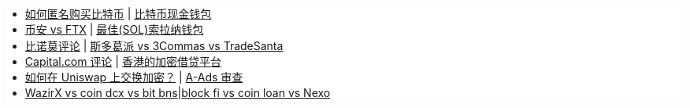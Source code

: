 *   [如何匿名购买比特币](https://coincodecap.com/buy-bitcoin-anonymously) | [比特币现金钱包](https://coincodecap.com/bitcoin-cash-wallets)
*   [币安 vs FTX](https://coincodecap.com/binance-vs-ftx) | [最佳(SOL)索拉纳钱包](https://coincodecap.com/solana-wallets)
*   [比诺莫评论](https://coincodecap.com/binomo-review) | [斯多葛派 vs 3Commas vs TradeSanta](https://coincodecap.com/stoic-vs-3commas-vs-tradesanta)
*   [Capital.com 评论](https://coincodecap.com/capital-com-review) | [香港的加密借贷平台](https://coincodecap.com/crypto-lending-hong-kong)
*   [如何在 Uniswap 上交换加密？](https://coincodecap.com/swap-crypto-on-uniswap) | [A-Ads 审查](https://coincodecap.com/a-ads-review)
*   [WazirX vs coin dcx vs bit bns](/coinmonks/wazirx-vs-coindcx-vs-bitbns-149f4f19a2f1)|[block fi vs coin loan vs Nexo](/coinmonks/blockfi-vs-coinloan-vs-nexo-cb624635230d)